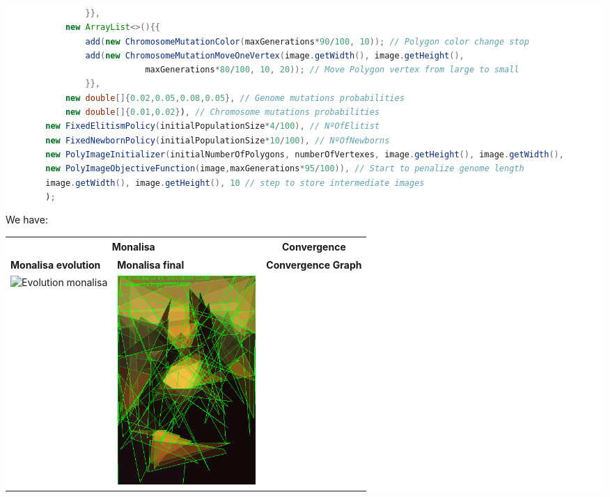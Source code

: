 ```java
                }},
            new ArrayList<>(){{
                add(new ChromosomeMutationColor(maxGenerations*90/100, 10)); // Polygon color change stop
                add(new ChromosomeMutationMoveOneVertex(image.getWidth(), image.getHeight(),
                            maxGenerations*80/100, 10, 20)); // Move Polygon vertex from large to small
                }},
            new double[]{0.02,0.05,0.08,0.05}, // Genome mutations probabilities
            new double[]{0.01,0.02}), // Chromosome mutations probabilities
        new FixedElitismPolicy(initialPopulationSize*4/100), // NºOfElitist
        new FixedNewbornPolicy(initialPopulationSize*10/100), // NºOfNewborns
        new PolyImageInitializer(initialNumberOfPolygons, numberOfVertexes, image.getHeight(), image.getWidth(),
        new PolyImageObjectiveFunction(image,maxGenerations*95/100)), // Start to penalize genome length
        image.getWidth(), image.getHeight(), 10 // step to store intermediate images
        );
```
We have:
<table>
  <tr>
    <th colspan="2"> <b>Monalisa </b></th>
    <th colspan="1"> <b>Convergence</b> </th>
  </tr>
  <tr>
    <td> <b>Monalisa evolution </b></td>
    <td> <b>Monalisa final</b> </td>
    <td> <b>Convergence Graph </b></td>
  </tr>
  <tr>
    <td> <img src="https://github.com/SergioOyaga/GeneticAlgorithmExamples/blob/master/src/out/PolyImageMaker/monalisa_cubes.gif"  title="Evolution monalisa" alt="Evolution monalisa" width="200" height="300" /></td>
    <td> <img src="https://github.com/SergioOyaga/GeneticAlgorithmExamples/blob/master/src/out/PolyImageMaker/monalisa_cubes.png"  title="Solution monalisa" alt="Solution monalisa" width="200" height="300" /></td>